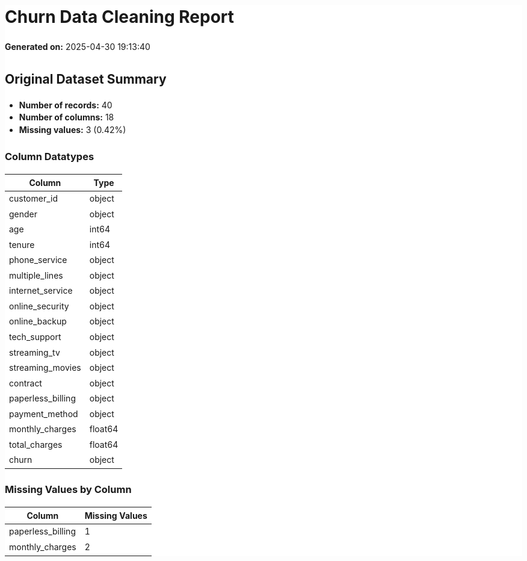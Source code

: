 # Churn Data Cleaning Report

**Generated on:** 2025-04-30 19:13:40

## Original Dataset Summary

- **Number of records:** 40
- **Number of columns:** 18
- **Missing values:** 3 (0.42%)

### Column Datatypes

| Column | Type |
|--------|------|
| customer_id | object |
| gender | object |
| age | int64 |
| tenure | int64 |
| phone_service | object |
| multiple_lines | object |
| internet_service | object |
| online_security | object |
| online_backup | object |
| tech_support | object |
| streaming_tv | object |
| streaming_movies | object |
| contract | object |
| paperless_billing | object |
| payment_method | object |
| monthly_charges | float64 |
| total_charges | float64 |
| churn | object |

### Missing Values by Column

| Column | Missing Values |
|--------|---------------|
| paperless_billing | 1 |
| monthly_charges | 2 |
